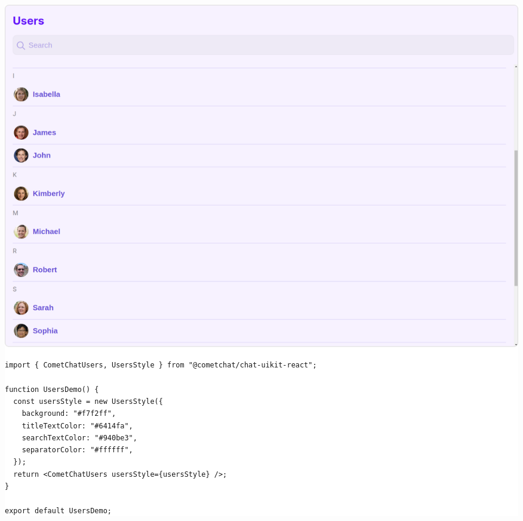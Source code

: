 ![](../../assets/users_style.png)

<Tabs>
<TabItem value="TypeScript" label="TypeScript">

```tsx title='UsersDemo.tsx'
import { CometChatUsers, UsersStyle } from "@cometchat/chat-uikit-react";

function UsersDemo() {
  const usersStyle = new UsersStyle({
    background: "#f7f2ff",
    titleTextColor: "#6414fa",
    searchTextColor: "#940be3",
    separatorColor: "#ffffff",
  });
  return <CometChatUsers usersStyle={usersStyle} />;
}

export default UsersDemo;
```

</TabItem>
<TabItem value="JavaScript" label="JavaScript">
